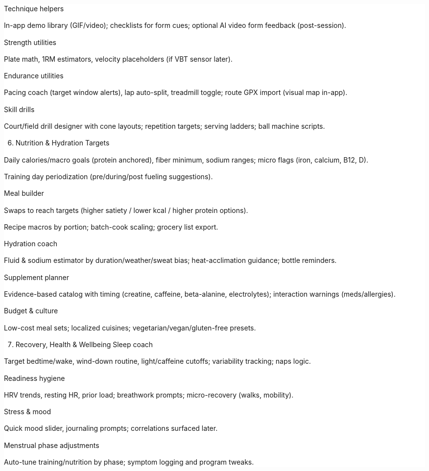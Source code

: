 Technique helpers

In-app demo library (GIF/video); checklists for form cues; optional AI video form feedback (post-session).

Strength utilities

Plate math, 1RM estimators, velocity placeholders (if VBT sensor later).

Endurance utilities

Pacing coach (target window alerts), lap auto-split, treadmill toggle; route GPX import (visual map in-app).

Skill drills

Court/field drill designer with cone layouts; repetition targets; serving ladders; ball machine scripts.

6) Nutrition & Hydration
Targets

Daily calories/macro goals (protein anchored), fiber minimum, sodium ranges; micro flags (iron, calcium, B12, D).

Training day periodization (pre/during/post fueling suggestions).

Meal builder

Swaps to reach targets (higher satiety / lower kcal / higher protein options).

Recipe macros by portion; batch-cook scaling; grocery list export.

Hydration coach

Fluid & sodium estimator by duration/weather/sweat bias; heat-acclimation guidance; bottle reminders.

Supplement planner

Evidence-based catalog with timing (creatine, caffeine, beta-alanine, electrolytes); interaction warnings (meds/allergies).

Budget & culture

Low-cost meal sets; localized cuisines; vegetarian/vegan/gluten-free presets.

7) Recovery, Health & Wellbeing
Sleep coach

Target bedtime/wake, wind-down routine, light/caffeine cutoffs; variability tracking; naps logic.

Readiness hygiene

HRV trends, resting HR, prior load; breathwork prompts; micro-recovery (walks, mobility).

Stress & mood

Quick mood slider, journaling prompts; correlations surfaced later.

Menstrual phase adjustments

Auto-tune training/nutrition by phase; symptom logging and program tweaks.
